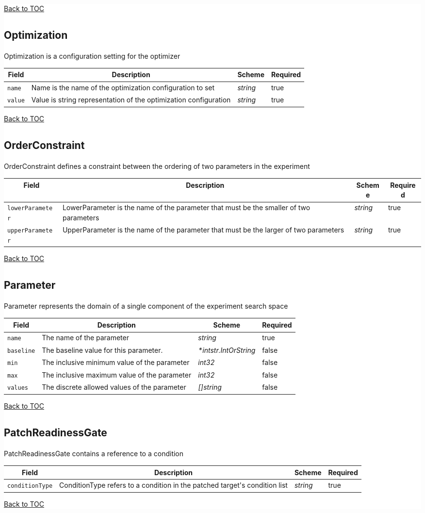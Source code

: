 [Back to TOC](#table-of-contents)

## Optimization

Optimization is a configuration setting for the optimizer

| Field | Description | Scheme | Required |
| ----- | ----------- | ------ | -------- |
| `name` | Name is the name of the optimization configuration to set | _string_ | true |
| `value` | Value is string representation of the optimization configuration | _string_ | true |

[Back to TOC](#table-of-contents)

## OrderConstraint

OrderConstraint defines a constraint between the ordering of two parameters in the experiment

| Field | Description | Scheme | Required |
| ----- | ----------- | ------ | -------- |
| `lowerParameter` | LowerParameter is the name of the parameter that must be the smaller of two parameters | _string_ | true |
| `upperParameter` | UpperParameter is the name of the parameter that must be the larger of two parameters | _string_ | true |

[Back to TOC](#table-of-contents)

## Parameter

Parameter represents the domain of a single component of the experiment search space

| Field | Description | Scheme | Required |
| ----- | ----------- | ------ | -------- |
| `name` | The name of the parameter | _string_ | true |
| `baseline` | The baseline value for this parameter. | _*intstr.IntOrString_ | false |
| `min` | The inclusive minimum value of the parameter | _int32_ | false |
| `max` | The inclusive maximum value of the parameter | _int32_ | false |
| `values` | The discrete allowed values of the parameter | _[]string_ | false |

[Back to TOC](#table-of-contents)

## PatchReadinessGate

PatchReadinessGate contains a reference to a condition

| Field | Description | Scheme | Required |
| ----- | ----------- | ------ | -------- |
| `conditionType` | ConditionType refers to a condition in the patched target's condition list | _string_ | true |

[Back to TOC](#table-of-contents)
